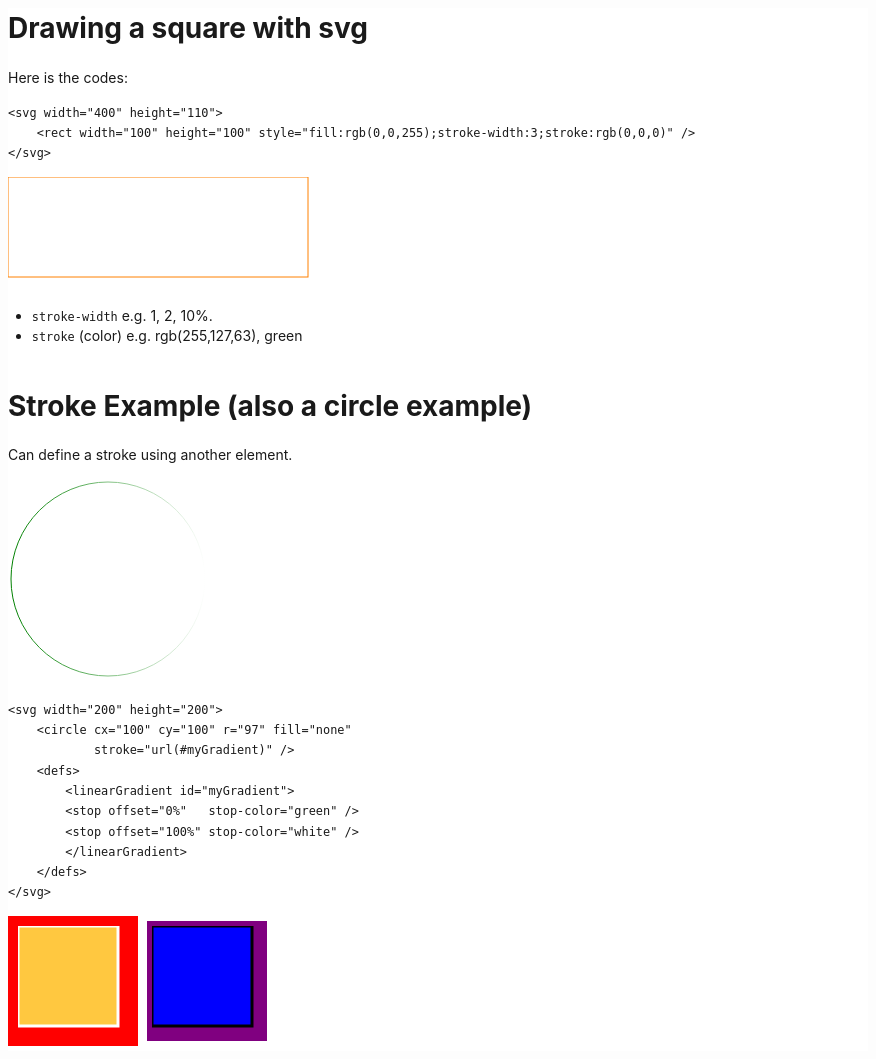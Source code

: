 # Drawing a square with svg

Here is the codes:

	<svg width="400" height="110">
		<rect width="100" height="100" style="fill:rgb(0,0,255);stroke-width:3;stroke:rgb(0,0,0)" />
	</svg>


<svg width="400" height="110">
  <rect width="300" height="100" style="fill:rgb(255,255,30,0.0);stroke-width:1;stroke:rgb(255,128,0)" />
</svg>

 - `stroke-width` e.g. 1, 2, 10%.
 - `stroke` (color) e.g. rgb(255,127,63), green 



# Stroke Example (also a circle example)
Can define a stroke using another element.



<svg width="200" height="200">
	<circle cx="100" cy="100" r="97" fill="none"
			stroke="url(#myGradient)" />
	<defs>
		<linearGradient id="myGradient">
		<stop offset="0%"   stop-color="green" />
		<stop offset="100%" stop-color="white" />
		</linearGradient>
	</defs>
</svg>

	<svg width="200" height="200">
		<circle cx="100" cy="100" r="97" fill="none"
				stroke="url(#myGradient)" />
		<defs>
			<linearGradient id="myGradient">
			<stop offset="0%"   stop-color="green" />
			<stop offset="100%" stop-color="white" />
			</linearGradient>
		</defs>
	</svg>



<svg width="110" height="110" style='padding:10;background-color:red;'>
	<rect width="100" height="100" style="fill:rgb(255,200,64);stroke-width:3;stroke:rgb(255,255,255)" />
</svg>


<svg width="110" height="110" style='margin:5;padding:5;background-color:purple;'>
	<rect width="100" height="100" style="fill:rgb(0,0,255);stroke-width:3;stroke:rgb(0,0,0)" />
</svg>
